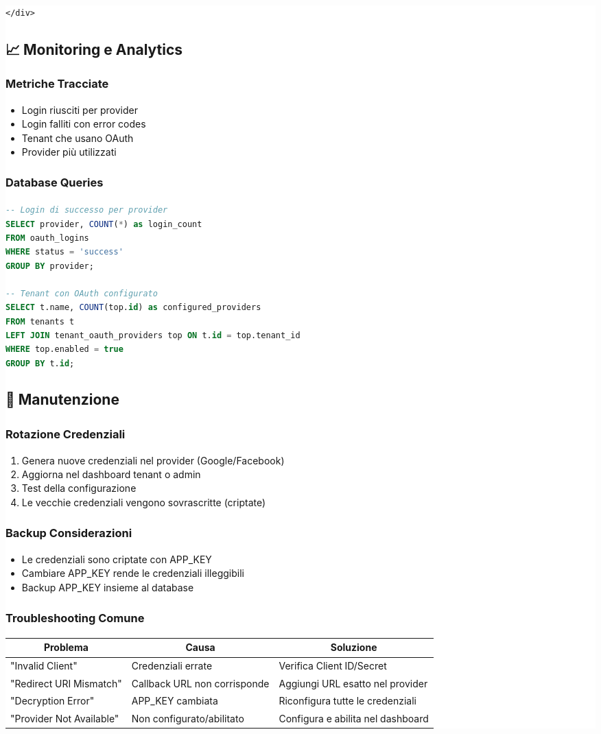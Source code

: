 ```blade
</div>
```

## 📈 Monitoring e Analytics

### Metriche Tracciate
- Login riusciti per provider
- Login falliti con error codes
- Tenant che usano OAuth
- Provider più utilizzati

### Database Queries
```sql
-- Login di successo per provider
SELECT provider, COUNT(*) as login_count
FROM oauth_logins
WHERE status = 'success'
GROUP BY provider;

-- Tenant con OAuth configurato
SELECT t.name, COUNT(top.id) as configured_providers
FROM tenants t
LEFT JOIN tenant_oauth_providers top ON t.id = top.tenant_id
WHERE top.enabled = true
GROUP BY t.id;
```

## 🔄 Manutenzione

### Rotazione Credenziali
1. Genera nuove credenziali nel provider (Google/Facebook)
2. Aggiorna nel dashboard tenant o admin
3. Test della configurazione
4. Le vecchie credenziali vengono sovrascritte (criptate)

### Backup Considerazioni
- Le credenziali sono criptate con APP_KEY
- Cambiare APP_KEY rende le credenziali illeggibili
- Backup APP_KEY insieme al database

### Troubleshooting Comune

| Problema | Causa | Soluzione |
|----------|-------|-----------|
| "Invalid Client" | Credenziali errate | Verifica Client ID/Secret |
| "Redirect URI Mismatch" | Callback URL non corrisponde | Aggiungi URL esatto nel provider |
| "Decryption Error" | APP_KEY cambiata | Riconfigura tutte le credenziali |
| "Provider Not Available" | Non configurato/abilitato | Configura e abilita nel dashboard |
